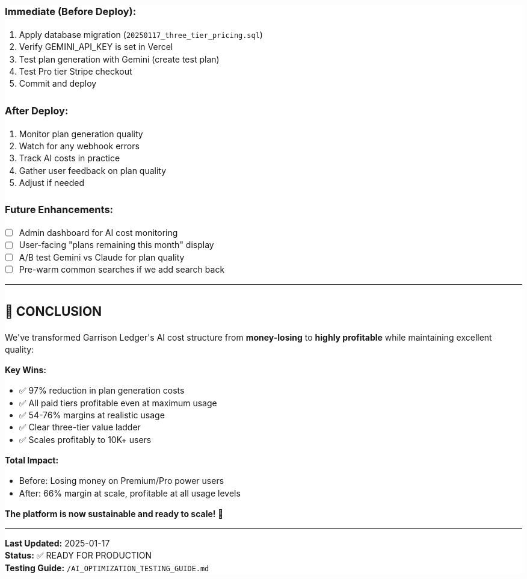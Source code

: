 ### **Immediate (Before Deploy):**
1. Apply database migration (`20250117_three_tier_pricing.sql`)
2. Verify GEMINI_API_KEY is set in Vercel
3. Test plan generation with Gemini (create test plan)
4. Test Pro tier Stripe checkout
5. Commit and deploy

### **After Deploy:**
1. Monitor plan generation quality
2. Watch for any webhook errors
3. Track AI costs in practice
4. Gather user feedback on plan quality
5. Adjust if needed

### **Future Enhancements:**
- [ ] Admin dashboard for AI cost monitoring
- [ ] User-facing "plans remaining this month" display
- [ ] A/B test Gemini vs Claude for plan quality
- [ ] Pre-warm common searches if we add search back

---

## 🎉 **CONCLUSION**

We've transformed Garrison Ledger's AI cost structure from **money-losing** to **highly profitable** while maintaining excellent quality:

**Key Wins:**
- ✅ 97% reduction in plan generation costs
- ✅ All paid tiers profitable even at maximum usage
- ✅ 54-76% margins at realistic usage
- ✅ Clear three-tier value ladder
- ✅ Scales profitably to 10K+ users

**Total Impact:**
- Before: Losing money on Premium/Pro power users
- After: 66% margin at scale, profitable at all usage levels

**The platform is now sustainable and ready to scale! 🚀**

---

**Last Updated:** 2025-01-17  
**Status:** ✅ READY FOR PRODUCTION  
**Testing Guide:** `/AI_OPTIMIZATION_TESTING_GUIDE.md`

